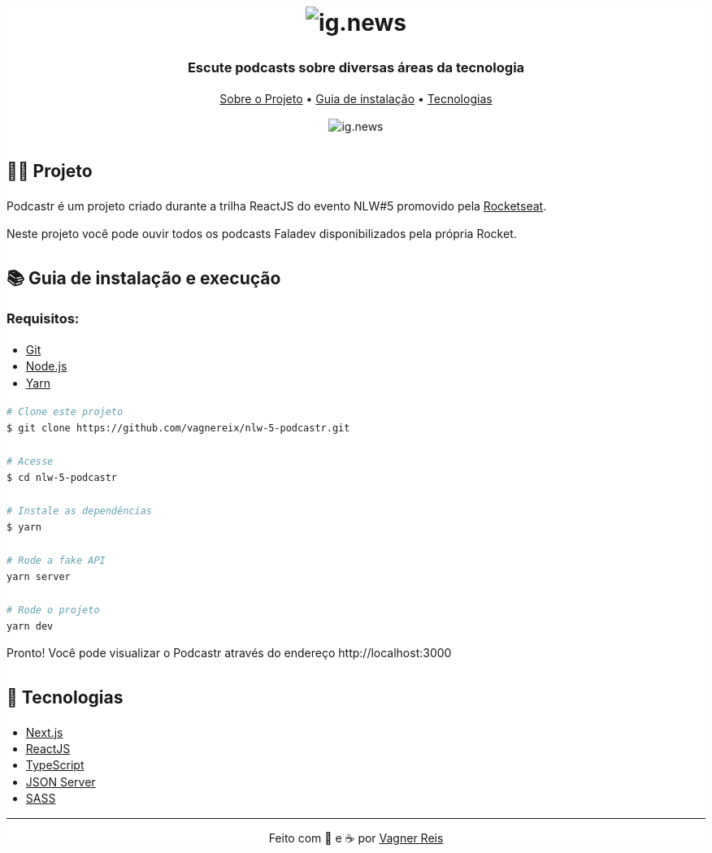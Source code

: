 <h1 align="center">
  <img alt="ig.news" title="ig.news" height="50px" src="https://github.com/guilhermecapitao/podcastr/raw/master/.github/icon.svg" />
</h1>

<h3 align="center">
  Escute podcasts sobre diversas áreas da tecnologia
</h3>

<p align="center">
  <a href="#-projeto">Sobre o Projeto</a> •
  <a href="#-guia-de-instalação-e-execução">Guia de instalação</a> •
  <a href="#-tecnologias">Tecnologias</a>
</p>

<p align="center">
  <img alt="ig.news" src="https://github.com/guilhermecapitao/podcastr/raw/master/.github/podcastr.svg" width="100%">
</p>

## 👩‍💻 Projeto

Podcastr é um projeto criado durante a trilha ReactJS do evento NLW#5 promovido pela [Rocketseat](https://rocketseat.com.br/).

Neste projeto você pode ouvir todos os podcasts Faladev disponibilizados pela própria Rocket.

## 📚 Guia de instalação e execução

### Requisitos:

- [Git](https://git-scm.com/)
- [Node.js](https://nodejs.org/pt-br/)
- [Yarn](https://classic.yarnpkg.com/)

```bash
# Clone este projeto
$ git clone https://github.com/vagnereix/nlw-5-podcastr.git

# Acesse
$ cd nlw-5-podcastr

# Instale as dependências
$ yarn

# Rode a fake API
yarn server

# Rode o projeto
yarn dev
```

Pronto! Você pode visualizar o Podcastr através do endereço http://localhost:3000

## 🚀 Tecnologias

- [Next.js](https://nextjs.org/)
- [ReactJS](https://reactjs.org/)
- [TypeScript](https://www.typescriptlang.org/)
- [JSON Server](https://github.com/typicode/json-server)
- [SASS](https://sass-lang.com/)

---

<p align="center">
Feito com 💜&nbsp;e ☕&nbsp;por <a href="https://github.com/vagnereix">Vagner Reis</a>
</p>
